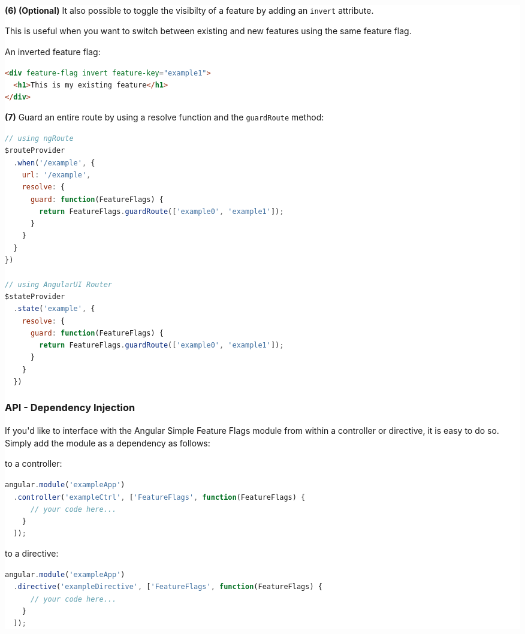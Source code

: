 **(6) (Optional)** It also possible to toggle the visibilty of a feature by adding an `invert` attribute.

This is useful when you want to switch between existing and new features using the same feature flag.

An inverted feature flag:

```html
<div feature-flag invert feature-key="example1">
  <h1>This is my existing feature</h1>
</div>
```

**(7)** Guard an entire route by using a resolve function and the `guardRoute` method:

```javascript
// using ngRoute
$routeProvider
  .when('/example', {
    url: '/example',
    resolve: {
      guard: function(FeatureFlags) {
        return FeatureFlags.guardRoute(['example0', 'example1']);
      }
    }
  }
})

// using AngularUI Router
$stateProvider
  .state('example', {
    resolve: {
      guard: function(FeatureFlags) {
        return FeatureFlags.guardRoute(['example0', 'example1']);
      }
    }
  })
```

### API - Dependency Injection

If you'd like to interface with the Angular Simple Feature Flags module from within a controller or directive, it is easy to do so. Simply add the module as a dependency as follows:

to a controller:
```javascript
angular.module('exampleApp')
  .controller('exampleCtrl', ['FeatureFlags', function(FeatureFlags) {
      // your code here...
    }
  ]);
```

to a directive:
```javascript
angular.module('exampleApp')
  .directive('exampleDirective', ['FeatureFlags', function(FeatureFlags) {
      // your code here...
    }
  ]);
```
